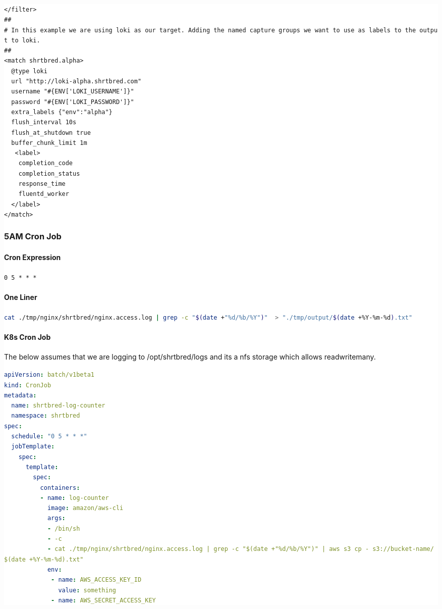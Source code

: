 ```
</filter>
##
# In this example we are using loki as our target. Adding the named capture groups we want to use as labels to the output to loki.
##
<match shrtbred.alpha>
  @type loki
  url "http://loki-alpha.shrtbred.com"
  username "#{ENV['LOKI_USERNAME']}"
  password "#{ENV['LOKI_PASSWORD']}"
  extra_labels {"env":"alpha"}
  flush_interval 10s
  flush_at_shutdown true
  buffer_chunk_limit 1m
   <label>
    completion_code
    completion_status
    response_time
    fluentd_worker
  </label>
</match>
```

### 5AM Cron Job

#### Cron Expression 

```
0 5 * * *
```

#### One Liner
```sh
cat ./tmp/nginx/shrtbred/nginx.access.log | grep -c "$(date +"%d/%b/%Y")"  > "./tmp/output/$(date +%Y-%m-%d).txt"
```
#### K8s Cron Job

The below assumes that we are logging to /opt/shrtbred/logs and its a nfs storage which allows readwritemany.
```yaml
apiVersion: batch/v1beta1
kind: CronJob
metadata:
  name: shrtbred-log-counter
  namespace: shrtbred
spec:
  schedule: "0 5 * * *"
  jobTemplate:
    spec:
      template:
        spec:
          containers:
          - name: log-counter
            image: amazon/aws-cli
            args:
            - /bin/sh
            - -c
            - cat ./tmp/nginx/shrtbred/nginx.access.log | grep -c "$(date +"%d/%b/%Y")" | aws s3 cp - s3://bucket-name/$(date +%Y-%m-%d).txt"
            env:
             - name: AWS_ACCESS_KEY_ID
               value: something
             - name: AWS_SECRET_ACCESS_KEY
```